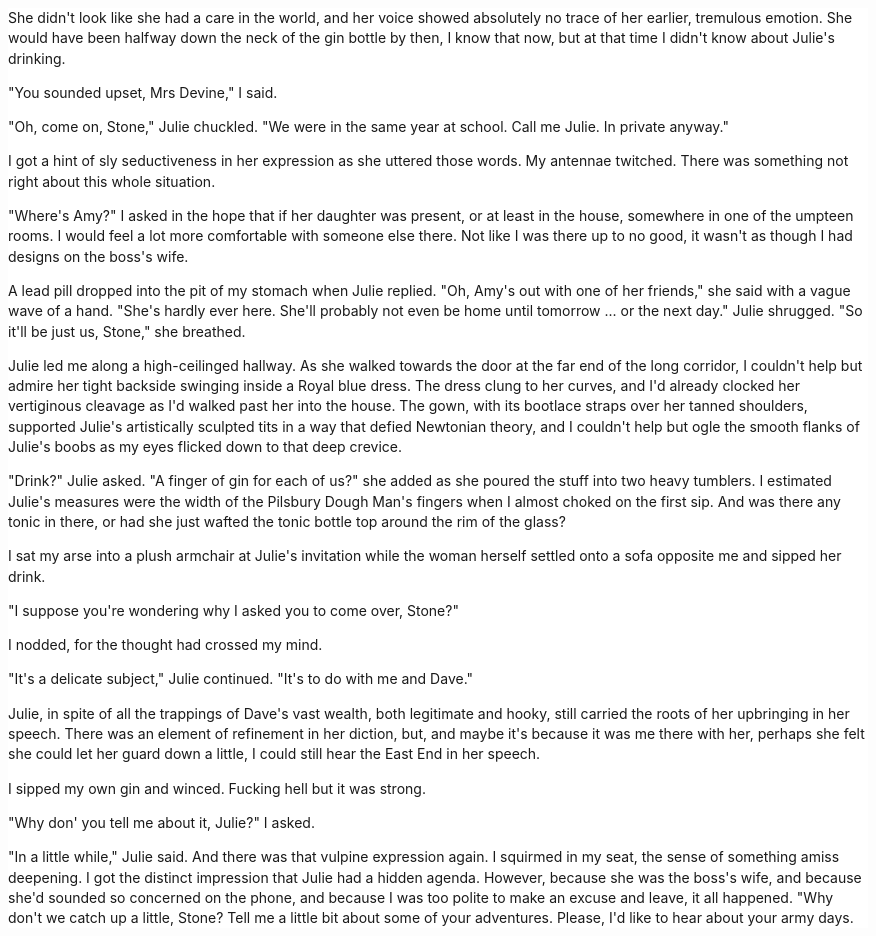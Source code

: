 She didn't look like she had a care in the world, and her voice showed absolutely no trace of her earlier, tremulous emotion. She would have been halfway down the neck of the gin bottle by then, I know that now, but at that time I didn't know about Julie's drinking. 

"You sounded upset, Mrs Devine," I said. 

"Oh, come on, Stone," Julie chuckled. "We were in the same year at school. Call me Julie. In private anyway." 

I got a hint of sly seductiveness in her expression as she uttered those words. My antennae twitched. There was something not right about this whole situation. 

"Where's Amy?" I asked in the hope that if her daughter was present, or at least in the house, somewhere in one of the umpteen rooms. I would feel a lot more comfortable with someone else there. Not like I was there up to no good, it wasn't as though I had designs on the boss's wife. 

A lead pill dropped into the pit of my stomach when Julie replied. "Oh, Amy's out with one of her friends," she said with a vague wave of a hand. "She's hardly ever here. She'll probably not even be home until tomorrow ... or the next day." Julie shrugged. "So it'll be just us, Stone," she breathed. 

Julie led me along a high-ceilinged hallway. As she walked towards the door at the far end of the long corridor, I couldn't help but admire her tight backside swinging inside a Royal blue dress. The dress clung to her curves, and I'd already clocked her vertiginous cleavage as I'd walked past her into the house. The gown, with its bootlace straps over her tanned shoulders, supported Julie's artistically sculpted tits in a way that defied Newtonian theory, and I couldn't help but ogle the smooth flanks of Julie's boobs as my eyes flicked down to that deep crevice. 

"Drink?" Julie asked. "A finger of gin for each of us?" she added as she poured the stuff into two heavy tumblers. I estimated Julie's measures were the width of the Pilsbury Dough Man's fingers when I almost choked on the first sip. And was there any tonic in there, or had she just wafted the tonic bottle top around the rim of the glass? 

I sat my arse into a plush armchair at Julie's invitation while the woman herself settled onto a sofa opposite me and sipped her drink. 

"I suppose you're wondering why I asked you to come over, Stone?" 

I nodded, for the thought had crossed my mind. 

"It's a delicate subject," Julie continued. "It's to do with me and Dave." 

Julie, in spite of all the trappings of Dave's vast wealth, both legitimate and hooky, still carried the roots of her upbringing in her speech. There was an element of refinement in her diction, but, and maybe it's because it was me there with her, perhaps she felt she could let her guard down a little, I could still hear the East End in her speech. 

I sipped my own gin and winced. Fucking hell but it was strong. 

"Why don' you tell me about it, Julie?" I asked. 

"In a little while," Julie said. And there was that vulpine expression again. I squirmed in my seat, the sense of something amiss deepening. I got the distinct impression that Julie had a hidden agenda. However, because she was the boss's wife, and because she'd sounded so concerned on the phone, and because I was too polite to make an excuse and leave, it all happened. "Why don't we catch up a little, Stone? Tell me a little bit about some of your adventures. Please, I'd like to hear about your army days. 
